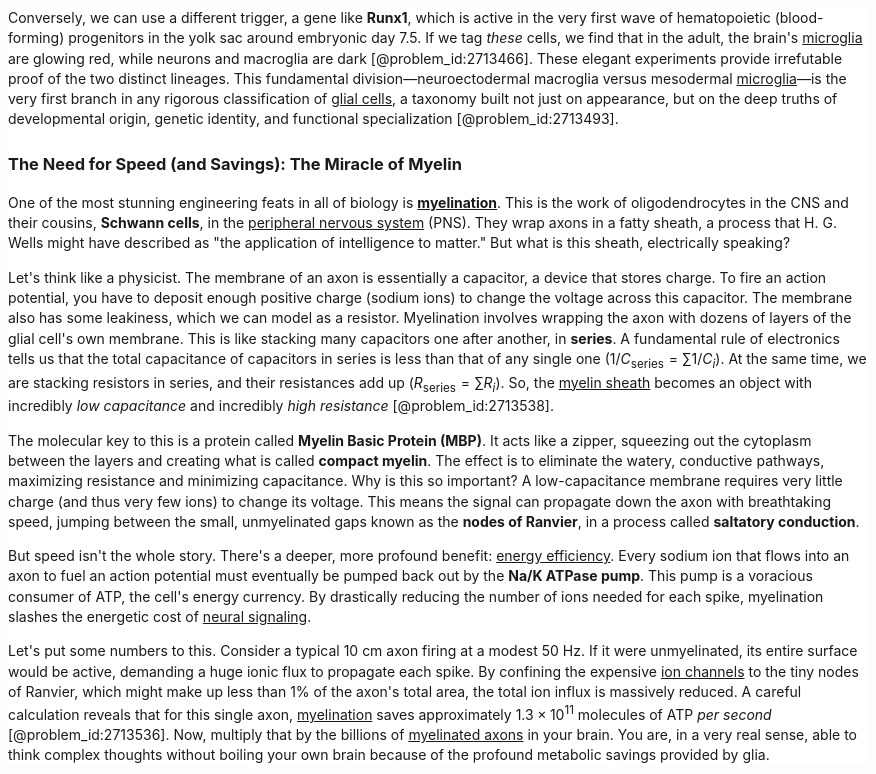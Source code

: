 Conversely, we can use a different trigger, a gene like **Runx1**, which is active in the very first wave of hematopoietic (blood-forming) progenitors in the yolk sac around embryonic day 7.5. If we tag *these* cells, we find that in the adult, the brain's [microglia](@article_id:148187) are glowing red, while neurons and macroglia are dark [@problem_id:2713466]. These elegant experiments provide irrefutable proof of the two distinct lineages. This fundamental division—neuroectodermal macroglia versus mesodermal [microglia](@article_id:148187)—is the very first branch in any rigorous classification of [glial cells](@article_id:138669), a taxonomy built not just on appearance, but on the deep truths of developmental origin, genetic identity, and functional specialization [@problem_id:2713493].

### The Need for Speed (and Savings): The Miracle of Myelin

One of the most stunning engineering feats in all of biology is **[myelination](@article_id:136698)**. This is the work of oligodendrocytes in the CNS and their cousins, **Schwann cells**, in the [peripheral nervous system](@article_id:152055) (PNS). They wrap axons in a fatty sheath, a process that H. G. Wells might have described as "the application of intelligence to matter." But what is this sheath, electrically speaking?

Let's think like a physicist. The membrane of an axon is essentially a capacitor, a device that stores charge. To fire an action potential, you have to deposit enough positive charge (sodium ions) to change the voltage across this capacitor. The membrane also has some leakiness, which we can model as a resistor. Myelination involves wrapping the axon with dozens of layers of the glial cell's own membrane. This is like stacking many capacitors one after another, in **series**. A fundamental rule of electronics tells us that the total capacitance of capacitors in series is less than that of any single one ($1/C_{\mathrm{series}} = \sum 1/C_i$). At the same time, we are stacking resistors in series, and their resistances add up ($R_{\mathrm{series}} = \sum R_i$). So, the [myelin sheath](@article_id:149072) becomes an object with incredibly *low capacitance* and incredibly *high resistance* [@problem_id:2713538].

The molecular key to this is a protein called **Myelin Basic Protein (MBP)**. It acts like a zipper, squeezing out the cytoplasm between the layers and creating what is called **compact myelin**. The effect is to eliminate the watery, conductive pathways, maximizing resistance and minimizing capacitance. Why is this so important? A low-capacitance membrane requires very little charge (and thus very few ions) to change its voltage. This means the signal can propagate down the axon with breathtaking speed, jumping between the small, unmyelinated gaps known as the **nodes of Ranvier**, in a process called **saltatory conduction**.

But speed isn't the whole story. There's a deeper, more profound benefit: [energy efficiency](@article_id:271633). Every sodium ion that flows into an axon to fuel an action potential must eventually be pumped back out by the **Na/K ATPase pump**. This pump is a voracious consumer of ATP, the cell's energy currency. By drastically reducing the number of ions needed for each spike, myelination slashes the energetic cost of [neural signaling](@article_id:151218).

Let's put some numbers to this. Consider a typical $10$ cm axon firing at a modest $50$ Hz. If it were unmyelinated, its entire surface would be active, demanding a huge ionic flux to propagate each spike. By confining the expensive [ion channels](@article_id:143768) to the tiny nodes of Ranvier, which might make up less than $1\%$ of the axon's total area, the total ion influx is massively reduced. A careful calculation reveals that for this single axon, [myelination](@article_id:136698) saves approximately $1.3 \times 10^{11}$ molecules of ATP *per second* [@problem_id:2713536]. Now, multiply that by the billions of [myelinated axons](@article_id:149477) in your brain. You are, in a very real sense, able to think complex thoughts without boiling your own brain because of the profound metabolic savings provided by glia.
